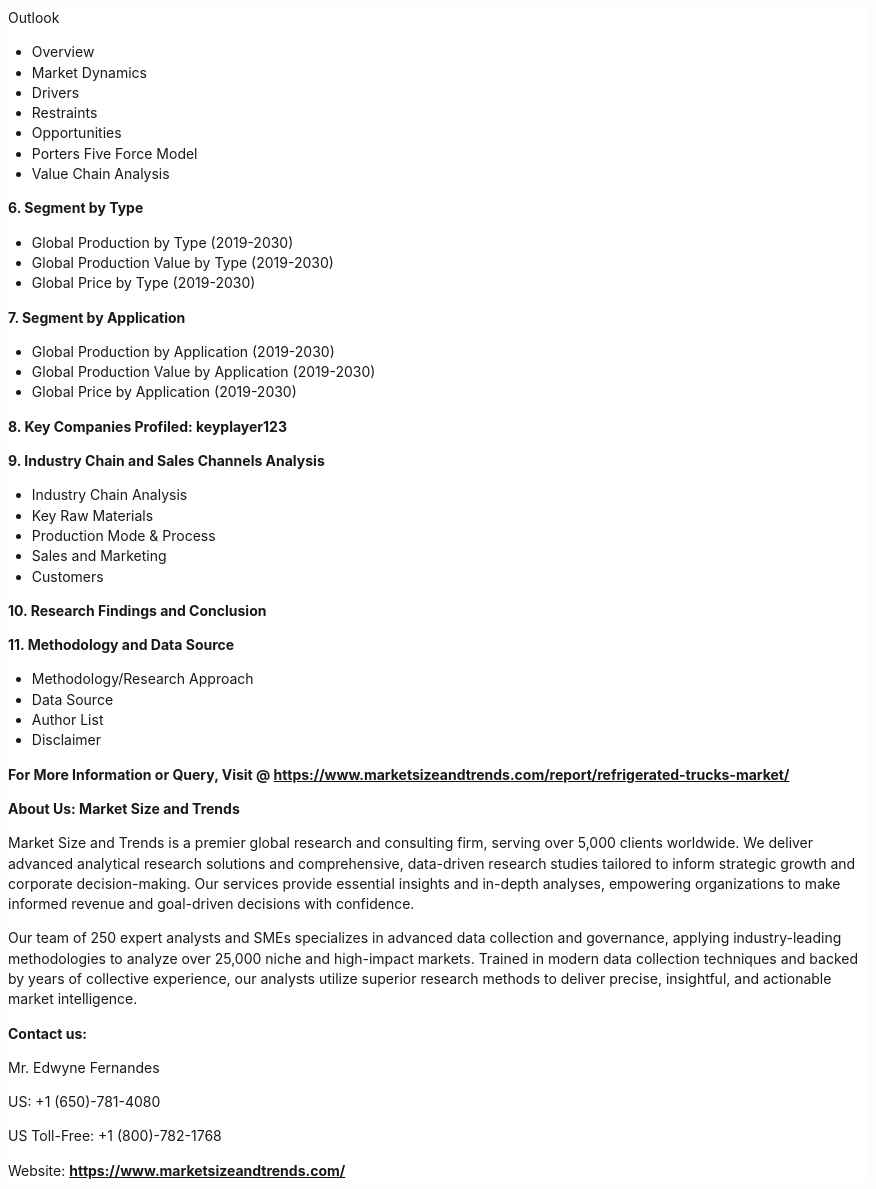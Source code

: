 Outlook</strong></p><ul><li>Overview</li><li>Market Dynamics</li><li>Drivers</li><li>Restraints</li><li>Opportunities</li><li>Porters Five Force Model</li><li>Value Chain Analysis&nbsp;</li></ul><p><strong>6. Segment by Type</strong></p><ul><li>Global Production by Type (2019-2030)</li><li>Global Production Value by Type (2019-2030)</li><li>Global Price by Type (2019-2030)</li></ul><p><strong>7. Segment by Application</strong></p><ul><li>Global Production by Application (2019-2030)</li><li>Global Production Value by Application (2019-2030)</li><li>Global Price by Application (2019-2030)</li></ul><p><strong>8. Key Companies Profiled: keyplayer123</strong></p><p><strong>9. Industry Chain and Sales Channels Analysis</strong></p><ul><li>Industry Chain Analysis</li><li>Key Raw Materials</li><li>Production Mode &amp; Process</li><li>Sales and Marketing</li><li>Customers</li></ul><p><strong>10. Research Findings and Conclusion</strong></p><p><strong>11. Methodology and Data Source</strong></p><ul><li>Methodology/Research Approach</li><li>Data Source</li><li>Author List</li><li>Disclaimer</li></ul></p><p><strong>For More Information or Query, Visit @ <a href="https://www.marketsizeandtrends.com/report/refrigerated-trucks-market/">https://www.marketsizeandtrends.com/report/refrigerated-trucks-market/</a></strong></p><p><strong>About Us: Market Size and Trends</strong></p><p>Market Size and Trends is a premier global research and consulting firm, serving over 5,000 clients worldwide. We deliver advanced analytical research solutions and comprehensive, data-driven research studies tailored to inform strategic growth and corporate decision-making. Our services provide essential insights and in-depth analyses, empowering organizations to make informed revenue and goal-driven decisions with confidence.</p><p>Our team of 250 expert analysts and SMEs specializes in advanced data collection and governance, applying industry-leading methodologies to analyze over 25,000 niche and high-impact markets. Trained in modern data collection techniques and backed by years of collective experience, our analysts utilize superior research methods to deliver precise, insightful, and actionable market intelligence.</p><p><strong>Contact us:</strong></p><p>Mr. Edwyne Fernandes</p><p>US: +1 (650)-781-4080</p><p>US Toll-Free: +1 (800)-782-1768</p><p>Website: <strong><a href="https://www.marketsizeandtrends.com/">https://www.marketsizeandtrends.com/</a></strong></p>
